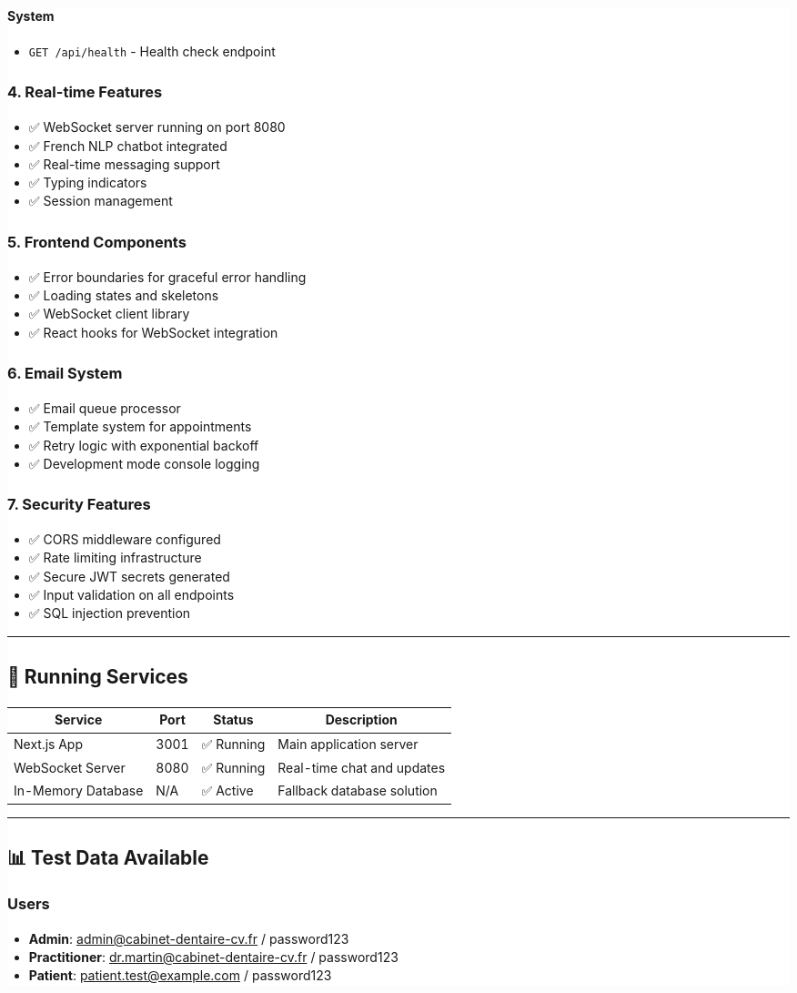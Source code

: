 #### System
- `GET /api/health` - Health check endpoint

### 4. **Real-time Features**
- ✅ WebSocket server running on port 8080
- ✅ French NLP chatbot integrated
- ✅ Real-time messaging support
- ✅ Typing indicators
- ✅ Session management

### 5. **Frontend Components**
- ✅ Error boundaries for graceful error handling
- ✅ Loading states and skeletons
- ✅ WebSocket client library
- ✅ React hooks for WebSocket integration

### 6. **Email System**
- ✅ Email queue processor
- ✅ Template system for appointments
- ✅ Retry logic with exponential backoff
- ✅ Development mode console logging

### 7. **Security Features**
- ✅ CORS middleware configured
- ✅ Rate limiting infrastructure
- ✅ Secure JWT secrets generated
- ✅ Input validation on all endpoints
- ✅ SQL injection prevention

---

## 🚀 Running Services

| Service | Port | Status | Description |
|---------|------|--------|-------------|
| Next.js App | 3001 | ✅ Running | Main application server |
| WebSocket Server | 8080 | ✅ Running | Real-time chat and updates |
| In-Memory Database | N/A | ✅ Active | Fallback database solution |

---

## 📊 Test Data Available

### Users
- **Admin**: admin@cabinet-dentaire-cv.fr / password123
- **Practitioner**: dr.martin@cabinet-dentaire-cv.fr / password123
- **Patient**: patient.test@example.com / password123
